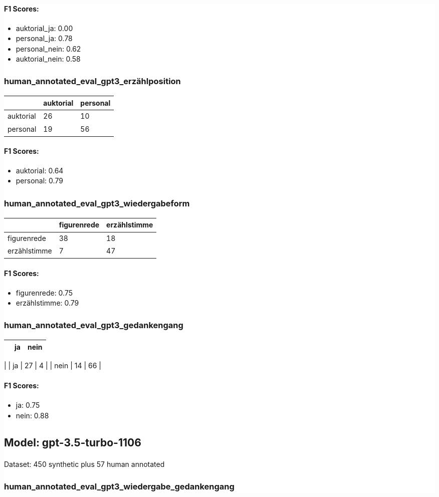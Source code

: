 #### F1 Scores:
- auktorial_ja: 0.00
- personal_ja: 0.78
- personal_nein: 0.62
- auktorial_nein: 0.58


### human_annotated_eval_gpt3_erzählposition


|           | auktorial | personal |
|-----------|-----------|----------|
| auktorial |        26 |       10 |
| personal  |        19 |       56 |

#### F1 Scores:
- auktorial: 0.64
- personal: 0.79

### human_annotated_eval_gpt3_wiedergabeform


|              | figurenrede | erzählstimme |
|--------------|-------------|--------------|
| figurenrede  |          38 |           18 |
| erzählstimme |           7 |           47 |

#### F1 Scores:
- figurenrede: 0.75
- erzählstimme: 0.79

### human_annotated_eval_gpt3_gedankengang


|      | ja | nein |
|------|----|------

|
| ja   | 27 |    4 |
| nein | 14 |   66 |

#### F1 Scores:
- ja: 0.75
- nein: 0.88



## Model: gpt-3.5-turbo-1106
Dataset: 450 synthetic plus 57 human annotated
### human_annotated_eval_gpt3_wiedergabe_gedankengang
